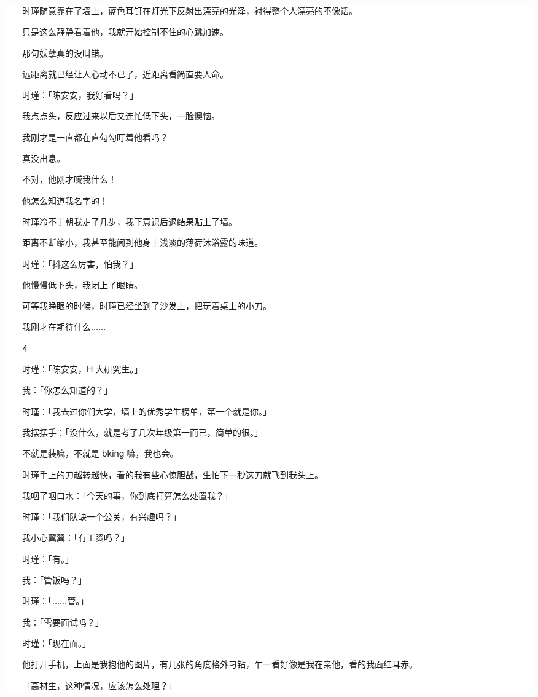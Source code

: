 &emsp;&emsp;时瑾随意靠在了墙上，蓝色耳钉在灯光下反射出漂亮的光泽，衬得整个人漂亮的不像话。  
  
&emsp;&emsp;只是这么静静看着他，我就开始控制不住的心跳加速。  
  
&emsp;&emsp;那句妖孽真的没叫错。  
  
&emsp;&emsp;远距离就已经让人心动不已了，近距离看简直要人命。  
  
&emsp;&emsp;时瑾：「陈安安，我好看吗？」  
  
&emsp;&emsp;我点点头，反应过来以后又连忙低下头，一脸懊恼。  
  
&emsp;&emsp;我刚才是一直都在直勾勾盯着他看吗？  
  
&emsp;&emsp;真没出息。  
  
&emsp;&emsp;不对，他刚才喊我什么！  
  
&emsp;&emsp;他怎么知道我名字的！  
  
&emsp;&emsp;时瑾冷不丁朝我走了几步，我下意识后退结果贴上了墙。  
  
&emsp;&emsp;距离不断缩小，我甚至能闻到他身上浅淡的薄荷沐浴露的味道。  
  
&emsp;&emsp;时瑾：「抖这么厉害，怕我？」  
  
&emsp;&emsp;他慢慢低下头，我闭上了眼睛。  
  
&emsp;&emsp;可等我睁眼的时候，时瑾已经坐到了沙发上，把玩着桌上的小刀。  
  
&emsp;&emsp;我刚才在期待什么……  
  
&emsp;&emsp;4  
  
&emsp;&emsp;时瑾：「陈安安，H 大研究生。」  
  
&emsp;&emsp;我：「你怎么知道的？」  
  
&emsp;&emsp;时瑾：「我去过你们大学，墙上的优秀学生榜单，第一个就是你。」  
  
&emsp;&emsp;我摆摆手：「没什么，就是考了几次年级第一而已，简单的很。」  
  
&emsp;&emsp;不就是装嘛，不就是 bking 嘛，我也会。  
  
&emsp;&emsp;时瑾手上的刀越转越快，看的我有些心惊胆战，生怕下一秒这刀就飞到我头上。  
  
&emsp;&emsp;我咽了咽口水：「今天的事，你到底打算怎么处置我？」  
  
&emsp;&emsp;时瑾：「我们队缺一个公关，有兴趣吗？」  
  
&emsp;&emsp;我小心翼翼：「有工资吗？」  
  
&emsp;&emsp;时瑾：「有。」  
  
&emsp;&emsp;我：「管饭吗？」  
  
&emsp;&emsp;时瑾：「……管。」  
  
&emsp;&emsp;我：「需要面试吗？」  
  
&emsp;&emsp;时瑾：「现在面。」  
  
&emsp;&emsp;他打开手机，上面是我抱他的图片，有几张的角度格外刁钻，乍一看好像是我在亲他，看的我面红耳赤。  
  
&emsp;&emsp;「高材生，这种情况，应该怎么处理？」  
  